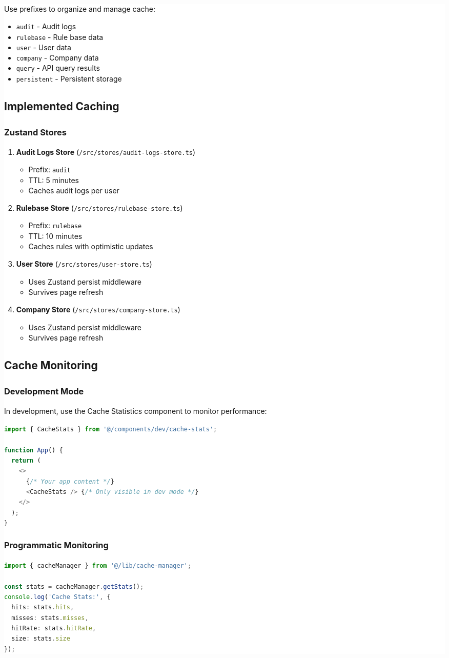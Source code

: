 Use prefixes to organize and manage cache:
- `audit` - Audit logs
- `rulebase` - Rule base data
- `user` - User data
- `company` - Company data
- `query` - API query results
- `persistent` - Persistent storage

## Implemented Caching

### Zustand Stores

1. **Audit Logs Store** (`/src/stores/audit-logs-store.ts`)
   - Prefix: `audit`
   - TTL: 5 minutes
   - Caches audit logs per user

2. **Rulebase Store** (`/src/stores/rulebase-store.ts`)
   - Prefix: `rulebase`
   - TTL: 10 minutes
   - Caches rules with optimistic updates

3. **User Store** (`/src/stores/user-store.ts`)
   - Uses Zustand persist middleware
   - Survives page refresh

4. **Company Store** (`/src/stores/company-store.ts`)
   - Uses Zustand persist middleware
   - Survives page refresh

## Cache Monitoring

### Development Mode

In development, use the Cache Statistics component to monitor performance:

```typescript
import { CacheStats } from '@/components/dev/cache-stats';

function App() {
  return (
    <>
      {/* Your app content */}
      <CacheStats /> {/* Only visible in dev mode */}
    </>
  );
}
```

### Programmatic Monitoring

```typescript
import { cacheManager } from '@/lib/cache-manager';

const stats = cacheManager.getStats();
console.log('Cache Stats:', {
  hits: stats.hits,
  misses: stats.misses,
  hitRate: stats.hitRate,
  size: stats.size
});
```

